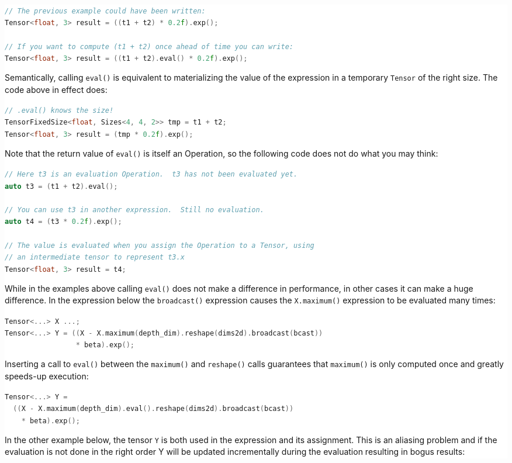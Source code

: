 ```cpp
// The previous example could have been written:
Tensor<float, 3> result = ((t1 + t2) * 0.2f).exp();

// If you want to compute (t1 + t2) once ahead of time you can write:
Tensor<float, 3> result = ((t1 + t2).eval() * 0.2f).exp();
```

Semantically, calling `eval()` is equivalent to materializing the value of
the expression in a temporary `Tensor` of the right size.
The code above in effect does:

```cpp
// .eval() knows the size!
TensorFixedSize<float, Sizes<4, 4, 2>> tmp = t1 + t2;
Tensor<float, 3> result = (tmp * 0.2f).exp();
```

Note that the return value of `eval()` is itself an Operation, so the
following code does not do what you may think:

```cpp
// Here t3 is an evaluation Operation.  t3 has not been evaluated yet.
auto t3 = (t1 + t2).eval();

// You can use t3 in another expression.  Still no evaluation.
auto t4 = (t3 * 0.2f).exp();

// The value is evaluated when you assign the Operation to a Tensor, using
// an intermediate tensor to represent t3.x
Tensor<float, 3> result = t4;
```

While in the examples above calling `eval()` does not make a difference in
performance, in other cases it can make a huge difference.  In the expression
below the `broadcast()` expression causes the `X.maximum()` expression
to be evaluated many times:

```cpp
Tensor<...> X ...;
Tensor<...> Y = ((X - X.maximum(depth_dim).reshape(dims2d).broadcast(bcast))
                 * beta).exp();
```

Inserting a call to `eval()` between the `maximum()` and
`reshape()` calls guarantees that `maximum()` is only computed once and
greatly speeds-up execution:

```cpp
Tensor<...> Y =
  ((X - X.maximum(depth_dim).eval().reshape(dims2d).broadcast(bcast))
    * beta).exp();
```

In the other example below, the tensor `Y` is both used in the expression and its assignment.
This is an aliasing problem and if the evaluation is not done in the right order
Y will be updated incrementally during the evaluation
resulting in bogus results:
